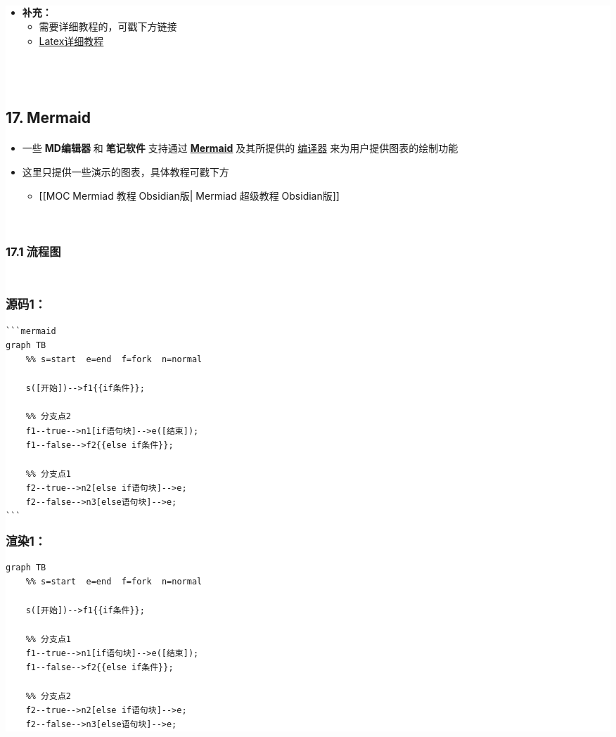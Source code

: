 - **补充：**
  - 需要详细教程的，可戳下方链接
  - [Latex详细教程](https://www.wolai.com/wolai/egjDbHiAfGfJmwR972fcEW)

<br><br>

## 17. Mermaid

- 一些 **MD编辑器** 和 **笔记软件** 支持通过 [**Mermaid**](https://mermaid-js.github.io/ "Mermaid官网") 及其所提供的 [编译器](https://mermaid-js.github.io/mermaid-live-editor  "Mermaid在线编译器") 来为用户提供图表的绘制功能

- 这里只提供一些演示的图表，具体教程可戳下方
  - [[MOC Mermiad 教程 Obsidian版| Mermiad 超级教程 Obsidian版]]

<br>

### 17.1 流程图

<br>

**<big>源码1：</big>**

````txt
```mermaid
graph TB
	%% s=start  e=end  f=fork  n=normal
	
	s([开始])-->f1{{if条件}};

	%% 分支点2
	f1--true-->n1[if语句块]-->e([结束]);
	f1--false-->f2{{else if条件}};

	%% 分支点1
	f2--true-->n2[else if语句块]-->e;
	f2--false-->n3[else语句块]-->e;
```
````

**<big>渲染1：</big>**

```mermaid
graph TB
	%% s=start  e=end  f=fork  n=normal
	
	s([开始])-->f1{{if条件}};

	%% 分支点1
	f1--true-->n1[if语句块]-->e([结束]);
	f1--false-->f2{{else if条件}};

	%% 分支点2 
	f2--true-->n2[else if语句块]-->e;
	f2--false-->n3[else语句块]-->e;
```


[度娘]: http://www.baidu.com 
[知乎]: https://www.zhihu.com    
[^1]: 周树人
[^2]: 绍兴人
[度娘]: http://www.baidu.com
[知乎]: https://www.zhihu.com
[^1]: 周树人
[^2]: 绍兴人